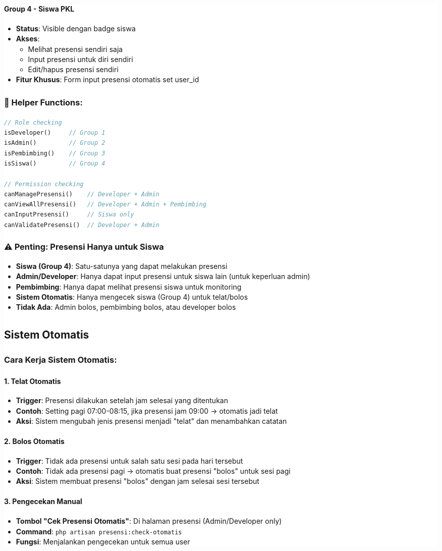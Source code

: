 #### **Group 4 - Siswa PKL**

-   **Status**: Visible dengan badge siswa
-   **Akses**:
    -   Melihat presensi sendiri saja
    -   Input presensi untuk diri sendiri
    -   Edit/hapus presensi sendiri
-   **Fitur Khusus**: Form input presensi otomatis set user_id

### **🔧 Helper Functions:**

```php
// Role checking
isDeveloper()     // Group 1
isAdmin()         // Group 2
isPembimbing()    // Group 3
isSiswa()         // Group 4

// Permission checking
canManagePresensi()    // Developer + Admin
canViewAllPresensi()   // Developer + Admin + Pembimbing
canInputPresensi()     // Siswa only
canValidatePresensi()  // Developer + Admin
```

### **⚠️ Penting: Presensi Hanya untuk Siswa**

-   **Siswa (Group 4)**: Satu-satunya yang dapat melakukan presensi
-   **Admin/Developer**: Hanya dapat input presensi untuk siswa lain (untuk keperluan admin)
-   **Pembimbing**: Hanya dapat melihat presensi siswa untuk monitoring
-   **Sistem Otomatis**: Hanya mengecek siswa (Group 4) untuk telat/bolos
-   **Tidak Ada**: Admin bolos, pembimbing bolos, atau developer bolos

## Sistem Otomatis

### Cara Kerja Sistem Otomatis:

#### 1. **Telat Otomatis**

-   **Trigger**: Presensi dilakukan setelah jam selesai yang ditentukan
-   **Contoh**: Setting pagi 07:00-08:15, jika presensi jam 09:00 → otomatis jadi telat
-   **Aksi**: Sistem mengubah jenis presensi menjadi "telat" dan menambahkan catatan

#### 2. **Bolos Otomatis**

-   **Trigger**: Tidak ada presensi untuk salah satu sesi pada hari tersebut
-   **Contoh**: Tidak ada presensi pagi → otomatis buat presensi "bolos" untuk sesi pagi
-   **Aksi**: Sistem membuat presensi "bolos" dengan jam selesai sesi tersebut

#### 3. **Pengecekan Manual**

-   **Tombol "Cek Presensi Otomatis"**: Di halaman presensi (Admin/Developer only)
-   **Command**: `php artisan presensi:check-otomatis`
-   **Fungsi**: Menjalankan pengecekan untuk semua user
